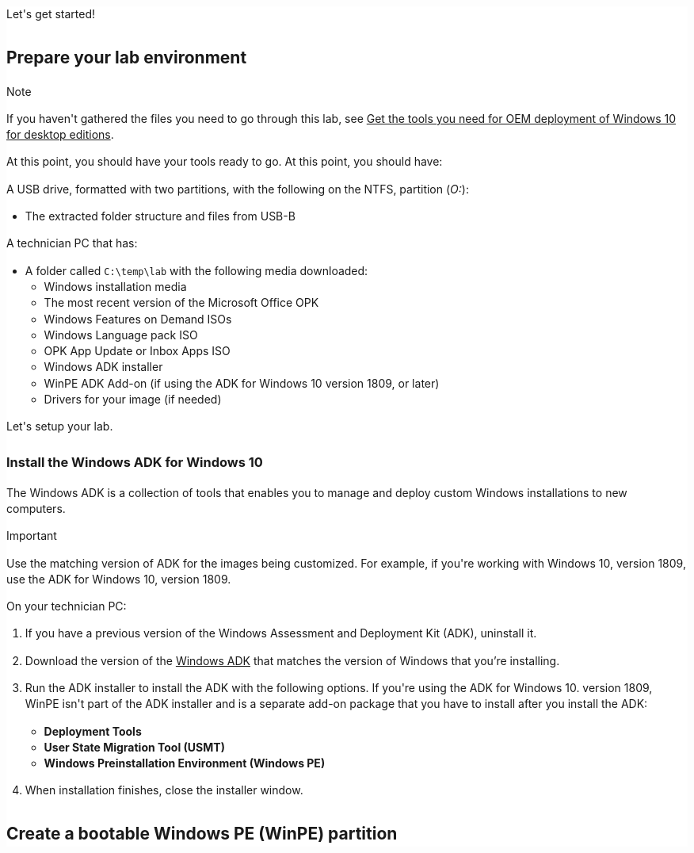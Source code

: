 Let's get started!

## Prepare your lab environment

> [!Note]
> If you haven't gathered the files you need to go through this lab, see [Get the tools you need for OEM deployment of Windows 10 for desktop editions](oem-deployment-of-windows-10-for-desktop-editions-get-tools.md).

At this point, you should have your tools ready to go. At this point, you should have:

A USB drive, formatted with two partitions, with the following on the NTFS, partition (_O:_):
- The extracted folder structure and files from USB-B

A technician PC that has:
- A folder called `C:\temp\lab` with the following media downloaded:
    - Windows installation media
    - The most recent version of the Microsoft Office OPK
    - Windows Features on Demand ISOs
    - Windows Language pack ISO
    - OPK App Update or Inbox Apps ISO
    - Windows ADK installer
    - WinPE ADK Add-on (if using the ADK for Windows 10 version 1809, or later)
    - Drivers for your image (if needed)


Let's setup your lab.


### Install the Windows ADK for Windows 10

The Windows ADK is a collection of tools that enables you to manage and deploy custom Windows installations to new computers. 

> [!important]
> Use the matching version of ADK for the images being customized. For example, if you're working with Windows 10, version 1809, use the ADK for Windows 10, version 1809.

On your technician PC:
1.  If you have a previous version of the Windows Assessment and Deployment Kit (ADK), uninstall it.

2.  Download the version of the [Windows ADK](https://developer.microsoft.com/windows/hardware/windows-assessment-deployment-kit#winADK) that matches the version of Windows that you’re installing.

3.  Run the ADK installer to install the ADK with the following options. If you're using the ADK for Windows 10. version 1809, WinPE isn't part of the ADK installer and is a separate add-on package that you have to install after you install the ADK:

    -   **Deployment Tools**
    -   **User State Migration Tool (USMT)**
    -   **Windows Preinstallation Environment (Windows PE)**


5.  When installation finishes, close the installer window.


## Create a bootable Windows PE (WinPE) partition
